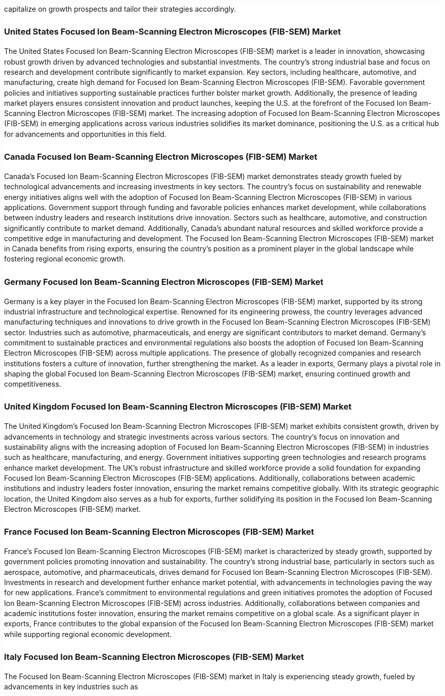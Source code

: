 capitalize on growth prospects and tailor their strategies accordingly.</p><h3>United States Focused Ion Beam-Scanning Electron Microscopes (FIB-SEM) Market</h3><p>The United States Focused Ion Beam-Scanning Electron Microscopes (FIB-SEM) market is a leader in innovation, showcasing robust growth driven by advanced technologies and substantial investments. The country&rsquo;s strong industrial base and focus on research and development contribute significantly to market expansion. Key sectors, including healthcare, automotive, and manufacturing, create high demand for Focused Ion Beam-Scanning Electron Microscopes (FIB-SEM). Favorable government policies and initiatives supporting sustainable practices further bolster market growth. Additionally, the presence of leading market players ensures consistent innovation and product launches, keeping the U.S. at the forefront of the Focused Ion Beam-Scanning Electron Microscopes (FIB-SEM) market. The increasing adoption of Focused Ion Beam-Scanning Electron Microscopes (FIB-SEM) in emerging applications across various industries solidifies its market dominance, positioning the U.S. as a critical hub for advancements and opportunities in this field.</p><h3>Canada Focused Ion Beam-Scanning Electron Microscopes (FIB-SEM) Market</h3><p>Canada&rsquo;s Focused Ion Beam-Scanning Electron Microscopes (FIB-SEM) market demonstrates steady growth fueled by technological advancements and increasing investments in key sectors. The country&rsquo;s focus on sustainability and renewable energy initiatives aligns well with the adoption of Focused Ion Beam-Scanning Electron Microscopes (FIB-SEM) in various applications. Government support through funding and favorable policies enhances market development, while collaborations between industry leaders and research institutions drive innovation. Sectors such as healthcare, automotive, and construction significantly contribute to market demand. Additionally, Canada&rsquo;s abundant natural resources and skilled workforce provide a competitive edge in manufacturing and development. The Focused Ion Beam-Scanning Electron Microscopes (FIB-SEM) market in Canada benefits from rising exports, ensuring the country&rsquo;s position as a prominent player in the global landscape while fostering regional economic growth.</p><h3>Germany Focused Ion Beam-Scanning Electron Microscopes (FIB-SEM) Market</h3><p>Germany is a key player in the Focused Ion Beam-Scanning Electron Microscopes (FIB-SEM) market, supported by its strong industrial infrastructure and technological expertise. Renowned for its engineering prowess, the country leverages advanced manufacturing techniques and innovations to drive growth in the Focused Ion Beam-Scanning Electron Microscopes (FIB-SEM) sector. Industries such as automotive, pharmaceuticals, and energy are significant contributors to market demand. Germany&rsquo;s commitment to sustainable practices and environmental regulations also boosts the adoption of Focused Ion Beam-Scanning Electron Microscopes (FIB-SEM) across multiple applications. The presence of globally recognized companies and research institutions fosters a culture of innovation, further strengthening the market. As a leader in exports, Germany plays a pivotal role in shaping the global Focused Ion Beam-Scanning Electron Microscopes (FIB-SEM) market, ensuring continued growth and competitiveness.</p><h3>United Kingdom Focused Ion Beam-Scanning Electron Microscopes (FIB-SEM) Market</h3><p>The United Kingdom&rsquo;s Focused Ion Beam-Scanning Electron Microscopes (FIB-SEM) market exhibits consistent growth, driven by advancements in technology and strategic investments across various sectors. The country&rsquo;s focus on innovation and sustainability aligns with the increasing adoption of Focused Ion Beam-Scanning Electron Microscopes (FIB-SEM) in industries such as healthcare, manufacturing, and energy. Government initiatives supporting green technologies and research programs enhance market development. The UK&rsquo;s robust infrastructure and skilled workforce provide a solid foundation for expanding Focused Ion Beam-Scanning Electron Microscopes (FIB-SEM) applications. Additionally, collaborations between academic institutions and industry leaders foster innovation, ensuring the market remains competitive globally. With its strategic geographic location, the United Kingdom also serves as a hub for exports, further solidifying its position in the Focused Ion Beam-Scanning Electron Microscopes (FIB-SEM) market.</p><h3>France Focused Ion Beam-Scanning Electron Microscopes (FIB-SEM) Market</h3><p>France&rsquo;s Focused Ion Beam-Scanning Electron Microscopes (FIB-SEM) market is characterized by steady growth, supported by government policies promoting innovation and sustainability. The country&rsquo;s strong industrial base, particularly in sectors such as aerospace, automotive, and pharmaceuticals, drives demand for Focused Ion Beam-Scanning Electron Microscopes (FIB-SEM). Investments in research and development further enhance market potential, with advancements in technologies paving the way for new applications. France&rsquo;s commitment to environmental regulations and green initiatives promotes the adoption of Focused Ion Beam-Scanning Electron Microscopes (FIB-SEM) across industries. Additionally, collaborations between companies and academic institutions foster innovation, ensuring the market remains competitive on a global scale. As a significant player in exports, France contributes to the global expansion of the Focused Ion Beam-Scanning Electron Microscopes (FIB-SEM) market while supporting regional economic development.</p><h3>Italy Focused Ion Beam-Scanning Electron Microscopes (FIB-SEM) Market</h3><p>The Focused Ion Beam-Scanning Electron Microscopes (FIB-SEM) market in Italy is experiencing steady growth, fueled by advancements in key industries such as